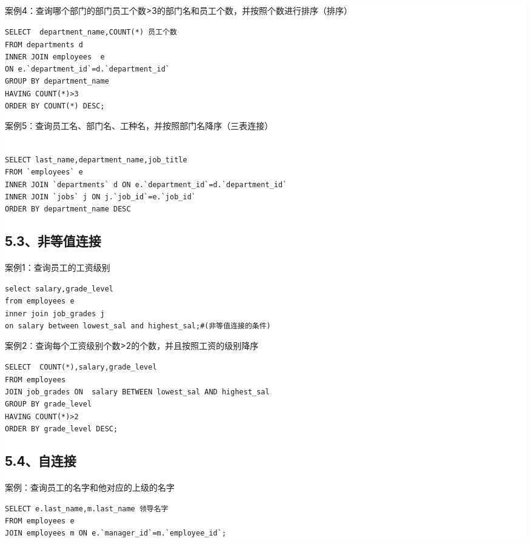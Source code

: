 

案例4：查询哪个部门的部门员工个数>3的部门名和员工个数，并按照个数进行排序（排序）

```mysql
SELECT  department_name,COUNT(*) 员工个数
FROM departments d
INNER JOIN employees  e
ON e.`department_id`=d.`department_id`
GROUP BY department_name
HAVING COUNT(*)>3
ORDER BY COUNT(*) DESC;
```



案例5：查询员工名、部门名、工种名，并按照部门名降序（三表连接）

```mysql

SELECT last_name,department_name,job_title
FROM `employees` e
INNER JOIN `departments` d ON e.`department_id`=d.`department_id`
INNER JOIN `jobs` j ON j.`job_id`=e.`job_id`
ORDER BY department_name DESC
```

## 5.3、非等值连接

案例1：查询员工的工资级别

```mysql
select salary,grade_level
from employees e
inner join job_grades j 
on salary between lowest_sal and highest_sal;#(非等值连接的条件)
```



案例2：查询每个工资级别个数>2的个数，并且按照工资的级别降序

```mysql
SELECT  COUNT(*),salary,grade_level
FROM employees
JOIN job_grades ON  salary BETWEEN lowest_sal AND highest_sal
GROUP BY grade_level
HAVING COUNT(*)>2
ORDER BY grade_level DESC;
```

## 5.4、自连接

案例：查询员工的名字和他对应的上级的名字

```mysql
SELECT e.last_name,m.last_name 领导名字
FROM employees e
JOIN employees m ON e.`manager_id`=m.`employee_id`;
```
